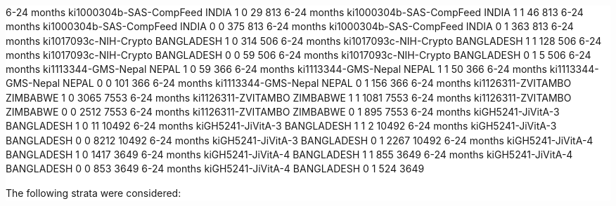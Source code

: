 6-24 months                  ki1000304b-SAS-CompFeed   INDIA                          1                     0       29     813
6-24 months                  ki1000304b-SAS-CompFeed   INDIA                          1                     1       46     813
6-24 months                  ki1000304b-SAS-CompFeed   INDIA                          0                     0      375     813
6-24 months                  ki1000304b-SAS-CompFeed   INDIA                          0                     1      363     813
6-24 months                  ki1017093c-NIH-Crypto     BANGLADESH                     1                     0      314     506
6-24 months                  ki1017093c-NIH-Crypto     BANGLADESH                     1                     1      128     506
6-24 months                  ki1017093c-NIH-Crypto     BANGLADESH                     0                     0       59     506
6-24 months                  ki1017093c-NIH-Crypto     BANGLADESH                     0                     1        5     506
6-24 months                  ki1113344-GMS-Nepal       NEPAL                          1                     0       59     366
6-24 months                  ki1113344-GMS-Nepal       NEPAL                          1                     1       50     366
6-24 months                  ki1113344-GMS-Nepal       NEPAL                          0                     0      101     366
6-24 months                  ki1113344-GMS-Nepal       NEPAL                          0                     1      156     366
6-24 months                  ki1126311-ZVITAMBO        ZIMBABWE                       1                     0     3065    7553
6-24 months                  ki1126311-ZVITAMBO        ZIMBABWE                       1                     1     1081    7553
6-24 months                  ki1126311-ZVITAMBO        ZIMBABWE                       0                     0     2512    7553
6-24 months                  ki1126311-ZVITAMBO        ZIMBABWE                       0                     1      895    7553
6-24 months                  kiGH5241-JiVitA-3         BANGLADESH                     1                     0       11   10492
6-24 months                  kiGH5241-JiVitA-3         BANGLADESH                     1                     1        2   10492
6-24 months                  kiGH5241-JiVitA-3         BANGLADESH                     0                     0     8212   10492
6-24 months                  kiGH5241-JiVitA-3         BANGLADESH                     0                     1     2267   10492
6-24 months                  kiGH5241-JiVitA-4         BANGLADESH                     1                     0     1417    3649
6-24 months                  kiGH5241-JiVitA-4         BANGLADESH                     1                     1      855    3649
6-24 months                  kiGH5241-JiVitA-4         BANGLADESH                     0                     0      853    3649
6-24 months                  kiGH5241-JiVitA-4         BANGLADESH                     0                     1      524    3649


The following strata were considered:
